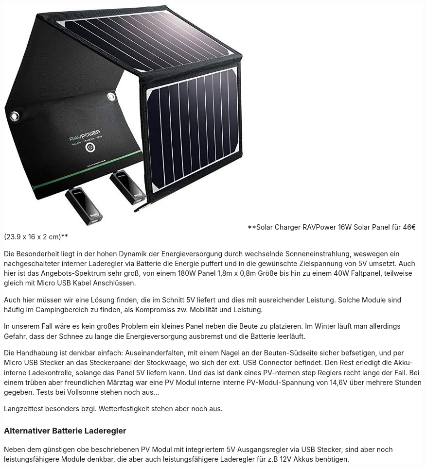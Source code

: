 <img src="./images_v2/SolarPanel_RAVPower.jpg">
**Solar Charger RAVPower 16W Solar Panel für 46€ (23.9 x 16 x 2 cm)**

Die Besonderheit liegt in der hohen Dynamik der Energieversorgung durch wechselnde Sonneneinstrahlung, weswegen ein nachgeschalteter interner Laderegler via Batterie die Energie puffert und in die gewünschte Zielspannung von 5V umsetzt.
Auch hier ist das Angebots-Spektrum sehr groß, von einem 180W Panel 1,8m x 0,8m Größe bis hin zu einem 40W Faltpanel, teilweise gleich mit Micro USB Kabel Anschlüssen.

Auch hier müssen wir eine Lösung finden, die im Schnitt 5V liefert und dies mit ausreichender Leistung. Solche Module sind häufig im Campingbereich zu finden, als Kompromiss zw. Mobilität und Leistung.

In unserem Fall wäre es kein großes Problem ein kleines Panel neben die Beute zu platzieren.
Im Winter läuft man allerdings Gefahr, dass der Schnee zu lange die Energieversorgung ausbremst und die Batterie leerläuft.

Die Handhabung ist denkbar einfach: Auseinanderfalten, mit einem Nagel an der Beuten-Südseite sicher befsetigen, und per Micro USB Stecker an das Steckerpanel der Stockwaage, wo sich der ext. USB Connector befindet.
Den Rest erledigt die Akku-interne Ladekontrolle, solange das Panel 5V liefern kann. Und das ist dank eines PV-nternen step Reglers recht lange der Fall.
Bei einem trüben aber freundlichen Märztag war eine PV Modul interne interne PV-Modul-Spannung von 14,6V über mehrere Stunden gegeben. Tests bei Vollsonne stehen noch aus…

Langzeittest besonders bzgl. Wetterfestigkeit stehen aber noch aus.

### Alternativer Batterie Laderegler
Neben dem günstigen obe beschriebenen PV Modul mit integriertem 5V Ausgangsregler via USB Stecker, sind aber noch leistungsfähigere Module denkbar, die aber auch leistungsfähigere Laderegler für z.B 12V Akkus benötigen.
